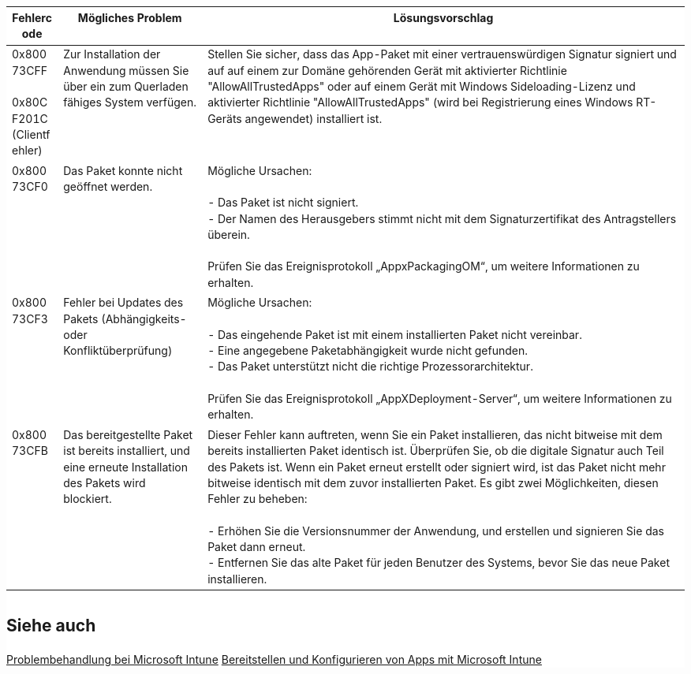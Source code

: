 |Fehlercode|Mögliches Problem|Lösungsvorschlag|
|--------------|---------------------|--------------------|
|0x80073CFF<br /><br />0x80CF201C (Clientfehler)|Zur Installation der Anwendung müssen Sie über ein zum Querladen fähiges System verfügen.|Stellen Sie sicher, dass das App-Paket mit einer vertrauenswürdigen Signatur signiert und auf auf einem zur Domäne gehörenden Gerät mit aktivierter Richtlinie "AllowAllTrustedApps" oder auf einem Gerät mit Windows Sideloading-Lizenz und aktivierter Richtlinie "AllowAllTrustedApps" (wird bei Registrierung eines Windows RT-Geräts angewendet) installiert ist.|
|0x80073CF0|Das Paket konnte nicht geöffnet werden.|Mögliche Ursachen:<br /><br />-   Das Paket ist nicht signiert.<br />-   Der Namen des Herausgebers stimmt nicht mit dem Signaturzertifikat des Antragstellers überein.<br /><br />Prüfen Sie das Ereignisprotokoll „AppxPackagingOM“, um weitere Informationen zu erhalten.|
|0x80073CF3|Fehler bei Updates des Pakets (Abhängigkeits- oder Konfliktüberprüfung)|Mögliche Ursachen:<br /><br />-   Das eingehende Paket ist mit einem installierten Paket nicht vereinbar.<br />-   Eine angegebene Paketabhängigkeit wurde nicht gefunden.<br />-   Das Paket unterstützt nicht die richtige Prozessorarchitektur.<br /><br />Prüfen Sie das Ereignisprotokoll „AppXDeployment-Server“, um weitere Informationen zu erhalten.|
|0x80073CFB|Das bereitgestellte Paket ist bereits installiert, und eine erneute Installation des Pakets wird blockiert.|Dieser Fehler kann auftreten, wenn Sie ein Paket installieren, das nicht bitweise mit dem bereits installierten Paket identisch ist. Überprüfen Sie, ob die digitale Signatur auch Teil des Pakets ist. Wenn ein Paket erneut erstellt oder signiert wird, ist das Paket nicht mehr bitweise identisch mit dem zuvor installierten Paket. Es gibt zwei Möglichkeiten, diesen Fehler zu beheben:<br /><br />-   Erhöhen Sie die Versionsnummer der Anwendung, und erstellen und signieren Sie das Paket dann erneut.<br />-   Entfernen Sie das alte Paket für jeden Benutzer des Systems, bevor Sie das neue Paket installieren.|

## Siehe auch
[Problembehandlung bei Microsoft Intune](../Topic/Troubleshoot_Microsoft_Intune.md)
[Bereitstellen und Konfigurieren von Apps mit Microsoft Intune](../Topic/Deploy_and_configure_apps_with_Microsoft_Intune.md)

